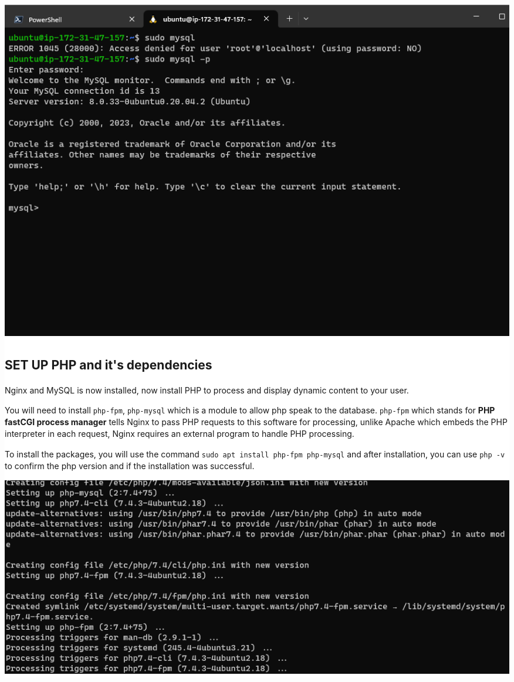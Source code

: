   ![connect to sql database](images/connect-sql-with-password.png)

## SET UP PHP and it's dependencies

Nginx and MySQL is now installed, now install PHP to process and display dynamic content to your user.

You will need to install `php-fpm`, `php-mysql` which is a module to allow php speak to the database. `php-fpm` which stands for **PHP fastCGI process manager** tells Nginx to pass PHP requests to this software for processing, unlike Apache which embeds the PHP interpreter in each request, Nginx requires an external program to handle PHP processing.

To install the packages, you will use the command `sudo apt install php-fpm php-mysql` and after installation, you can use `php -v` to confirm the php version and if the installation was successful.

![install php](images/install-php.png)
